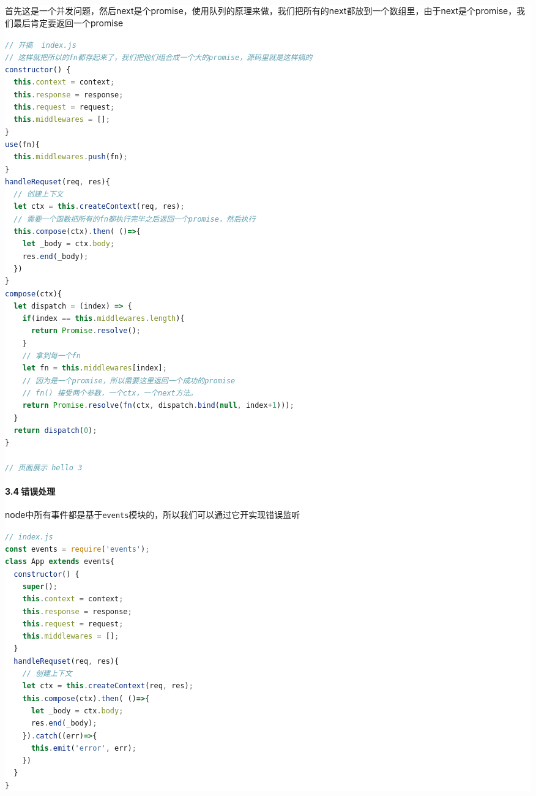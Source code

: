 首先这是一个并发问题，然后next是个promise，使用队列的原理来做，我们把所有的next都放到一个数组里，由于next是个promise，我们最后肯定要返回一个promise

```js
// 开搞  index.js
// 这样就把所以的fn都存起来了，我们把他们组合成一个大的promise，源码里就是这样搞的
constructor() {
  this.context = context;
  this.response = response;
  this.request = request;
  this.middlewares = [];
}
use(fn){
  this.middlewares.push(fn);
}
handleRequset(req, res){
  // 创建上下文
  let ctx = this.createContext(req, res);
  // 需要一个函数把所有的fn都执行完毕之后返回一个promise，然后执行
  this.compose(ctx).then( ()=>{
    let _body = ctx.body;
    res.end(_body);
  })
}
compose(ctx){
  let dispatch = (index) => {
    if(index == this.middlewares.length){
      return Promise.resolve();
    }
    // 拿到每一个fn
    let fn = this.middlewares[index];
    // 因为是一个promise，所以需要这里返回一个成功的promise
    // fn() 接受两个参数，一个ctx，一个next方法。
    return Promise.resolve(fn(ctx, dispatch.bind(null, index+1)));
  }
  return dispatch(0);
}

// 页面展示 hello 3
```

#### 3.4 错误处理

node中所有事件都是基于`events`模块的，所以我们可以通过它开实现错误监听
```js
// index.js
const events = require('events');
class App extends events{
  constructor() {
    super();
    this.context = context;
    this.response = response;
    this.request = request;
    this.middlewares = [];
  }
  handleRequset(req, res){
    // 创建上下文
    let ctx = this.createContext(req, res);
    this.compose(ctx).then( ()=>{
      let _body = ctx.body;
      res.end(_body);
    }).catch((err)=>{
      this.emit('error', err);
    })
  }
}
```